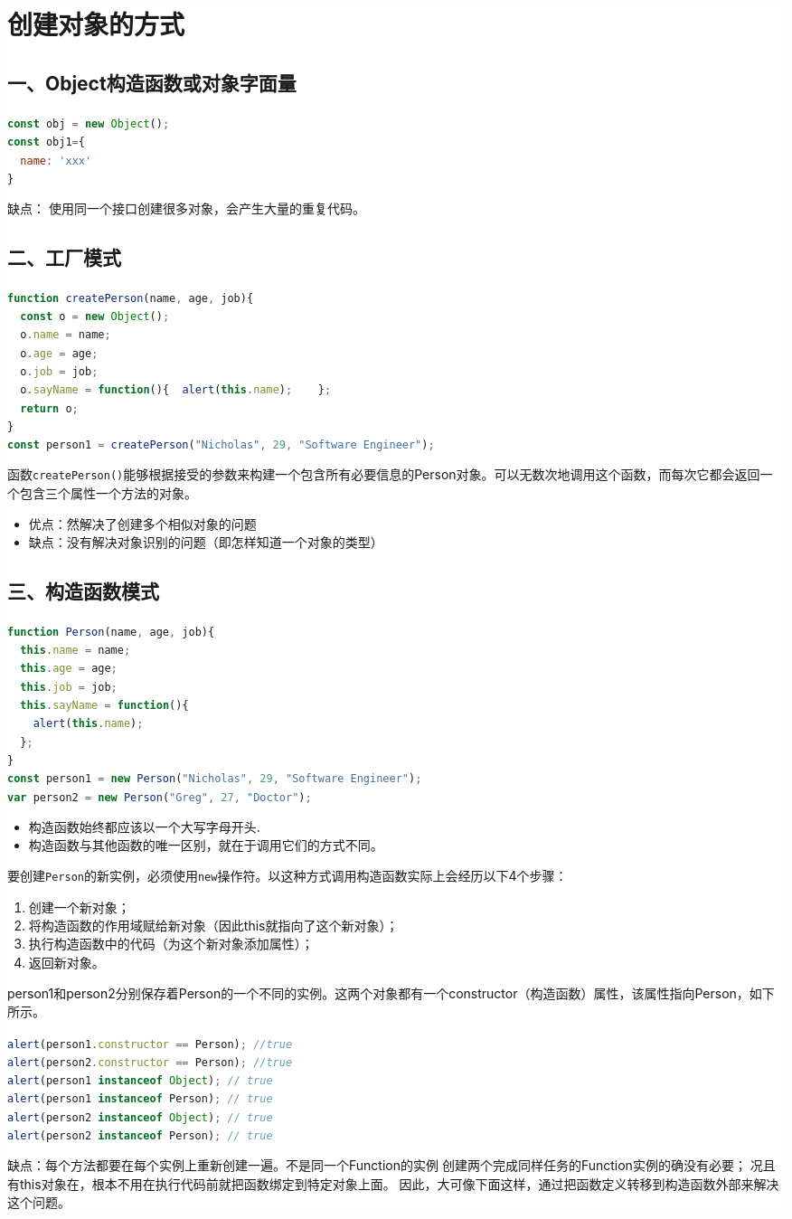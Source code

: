 # 创建对象的方式

## 一、Object构造函数或对象字面量
```js
const obj = new Object();
const obj1={
  name: 'xxx'
}
```
缺点： 使用同一个接口创建很多对象，会产生大量的重复代码。

## 二、工厂模式
```js
function createPerson(name, age, job){
  const o = new Object();
  o.name = name;
  o.age = age;
  o.job = job;
  o.sayName = function(){  alert(this.name);    };
  return o;
}
const person1 = createPerson("Nicholas", 29, "Software Engineer");
```
函数`createPerson()`能够根据接受的参数来构建一个包含所有必要信息的Person对象。可以无数次地调用这个函数，而每次它都会返回一个包含三个属性一个方法的对象。
* 优点：然解决了创建多个相似对象的问题
* 缺点：没有解决对象识别的问题（即怎样知道一个对象的类型）

## 三、构造函数模式
```js
function Person(name, age, job){
  this.name = name;
  this.age = age;
  this.job = job;
  this.sayName = function(){
    alert(this.name);
  };
}
const person1 = new Person("Nicholas", 29, "Software Engineer");
var person2 = new Person("Greg", 27, "Doctor");
```
* 构造函数始终都应该以一个大写字母开头.
* 构造函数与其他函数的唯一区别，就在于调用它们的方式不同。

要创建`Person`的新实例，必须使用`new`操作符。以这种方式调用构造函数实际上会经历以下4个步骤：
1. 创建一个新对象；
2. 将构造函数的作用域赋给新对象（因此this就指向了这个新对象）；
3. 执行构造函数中的代码（为这个新对象添加属性）；
4. 返回新对象。

person1和person2分别保存着Person的一个不同的实例。这两个对象都有一个constructor（构造函数）属性，该属性指向Person，如下所示。
```js
alert(person1.constructor == Person); //true
alert(person2.constructor == Person); //true
alert(person1 instanceof Object); // true
alert(person1 instanceof Person); // true
alert(person2 instanceof Object); // true
alert(person2 instanceof Person); // true
```
缺点：每个方法都要在每个实例上重新创建一遍。不是同一个Function的实例
创建两个完成同样任务的Function实例的确没有必要；
况且有this对象在，根本不用在执行代码前就把函数绑定到特定对象上面。
因此，大可像下面这样，通过把函数定义转移到构造函数外部来解决这个问题。
```js
```